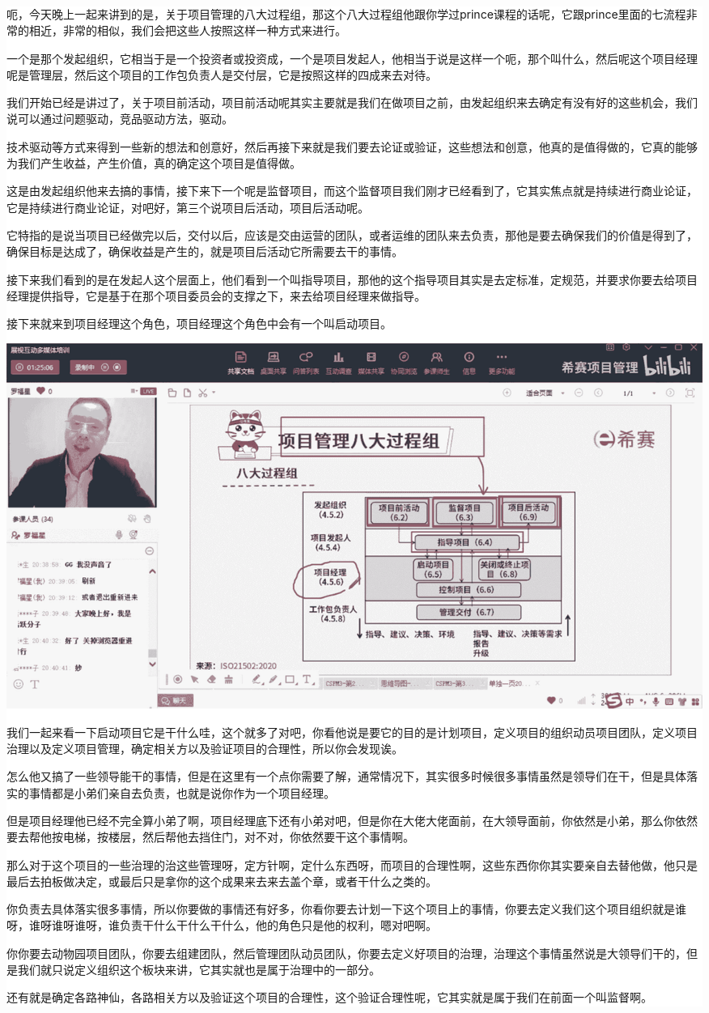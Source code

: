 呃，今天晚上一起来讲到的是，关于项目管理的八大过程组，那这个八大过程组他跟你学过prince课程的话呢，它跟prince里面的七流程非常的相近，非常的相似，我们会把这些人按照这样一种方式来进行。

一个是那个发起组织，它相当于是一个投资者或投资成，一个是项目发起人，他相当于说是这样一个呃，那个叫什么，然后呢这个项目经理呢是管理层，然后这个项目的工作包负责人是交付层，它是按照这样的四成来去对待。

我们开始已经是讲过了，关于项目前活动，项目前活动呢其实主要就是我们在做项目之前，由发起组织来去确定有没有好的这些机会，我们说可以通过问题驱动，竞品驱动方法，驱动。

技术驱动等方式来得到一些新的想法和创意好，然后再接下来就是我们要去论证或验证，这些想法和创意，他真的是值得做的，它真的能够为我们产生收益，产生价值，真的确定这个项目是值得做。

这是由发起组织他来去搞的事情，接下来下一个呢是监督项目，而这个监督项目我们刚才已经看到了，它其实焦点就是持续进行商业论证，它是持续进行商业论证，对吧好，第三个说项目后活动，项目后活动呢。

它特指的是说当项目已经做完以后，交付以后，应该是交由运营的团队，或者运维的团队来去负责，那他是要去确保我们的价值是得到了，确保目标是达成了，确保收益是产生的，就是项目后活动它所需要去干的事情。

接下来我们看到的是在发起人这个层面上，他们看到一个叫指导项目，那他的这个指导项目其实是去定标准，定规范，并要求你要去给项目经理提供指导，它是基于在那个项目委员会的支撑之下，来去给项目经理来做指导。

接下来就来到项目经理这个角色，项目经理这个角色中会有一个叫启动项目。

![](img/739c0e0dedcf997ca93d0664a2d1a1c7_5.png)

我们一起来看一下启动项目它是干什么哇，这个就多了对吧，你看他说是要它的目的是计划项目，定义项目的组织动员项目团队，定义项目治理以及定义项目管理，确定相关方以及验证项目的合理性，所以你会发现诶。

怎么他又搞了一些领导能干的事情，但是在这里有一个点你需要了解，通常情况下，其实很多时候很多事情虽然是领导们在干，但是具体落实的事情都是小弟们亲自去负责，也就是说你作为一个项目经理。

但是项目经理他已经不完全算小弟了啊，项目经理底下还有小弟对吧，但是你在大佬大佬面前，在大领导面前，你依然是小弟，那么你依然要去帮他按电梯，按楼层，然后帮他去挡住门，对不对，你依然要干这个事情啊。

那么对于这个项目的一些治理的治这些管理呀，定方针啊，定什么东西呀，而项目的合理性啊，这些东西你你其实要亲自去替他做，他只是最后去拍板做决定，或最后只是拿你的这个成果来去来去盖个章，或者干什么之类的。

你负责去具体落实很多事情，所以你要做的事情还有好多，你看你要去计划一下这个项目上的事情，你要去定义我们这个项目组织就是谁呀，谁呀谁呀谁呀，谁负责干什么干什么干什么，他的角色只是他的权利，嗯对吧啊。

你你要去动物园项目团队，你要去组建团队，然后管理团队动员团队，你要去定义好项目的治理，治理这个事情虽然说是大领导们干的，但是我们就只说定义组织这个板块来讲，它其实就也是属于治理中的一部分。

还有就是确定各路神仙，各路相关方以及验证这个项目的合理性，这个验证合理性呢，它其实就是属于我们在前面一个叫监督啊。


